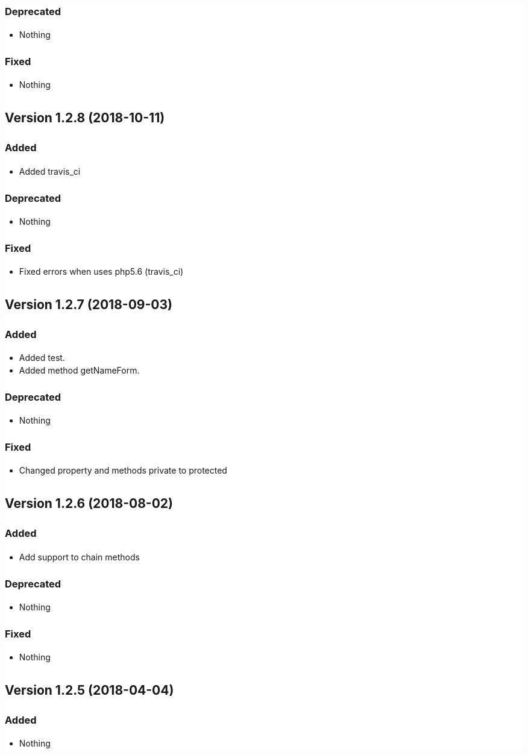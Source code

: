 ### Deprecated
- Nothing

### Fixed
- Nothing

## Version 1.2.8 (2018-10-11)

### Added
- Added travis_ci

### Deprecated
- Nothing

### Fixed
- Fixed errors when uses php5.6 (travis_ci)

## Version 1.2.7 (2018-09-03)

### Added
- Added test.
- Added method getNameForm.

### Deprecated
- Nothing

### Fixed
- Changed property and methods private to protected

## Version 1.2.6 (2018-08-02)

### Added
- Add support to chain methods

### Deprecated
- Nothing

### Fixed
- Nothing

## Version 1.2.5 (2018-04-04)

### Added
- Nothing
